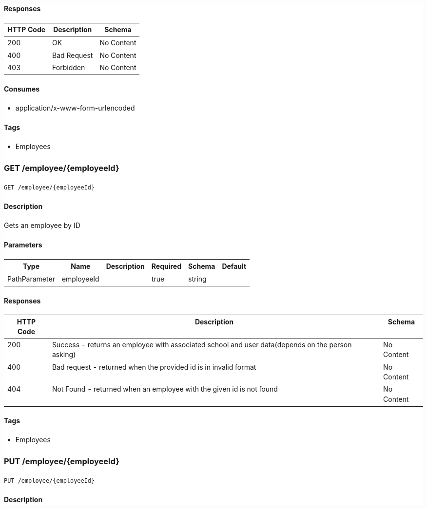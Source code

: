 

#### Responses
|HTTP Code|Description|Schema|
|----|----|----|
|200|OK|No Content|
|400|Bad Request|No Content|
|403|Forbidden|No Content|


#### Consumes

* application/x-www-form-urlencoded

#### Tags

* Employees

### GET /employee/{employeeId}
```
GET /employee/{employeeId}
```

#### Description

Gets an employee by ID

#### Parameters
|Type|Name|Description|Required|Schema|Default|
|----|----|----|----|----|----|
|PathParameter|employeeId||true|string||


#### Responses
|HTTP Code|Description|Schema|
|----|----|----|
|200|Success - returns an employee with associated school and user data(depends on the person asking)|No Content|
|400|Bad request - returned when the provided id is in invalid format|No Content|
|404|Not Found - returned when an employee with the given id is not found|No Content|


#### Tags

* Employees

### PUT /employee/{employeeId}
```
PUT /employee/{employeeId}
```

#### Description
